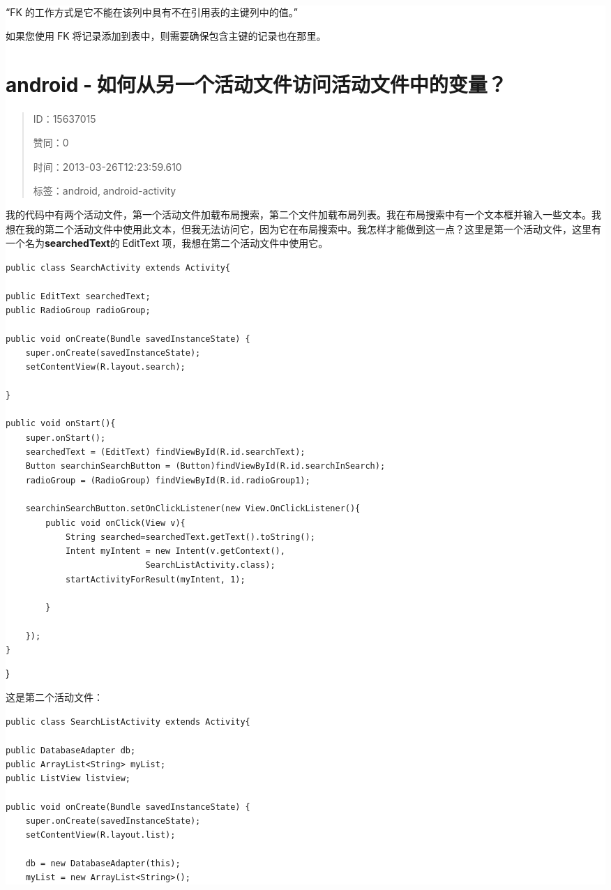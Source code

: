 “FK 的工作方式是它不能在该列中具有不在引用表的主键列中的值。”

如果您使用 FK 将记录添加到表中，则需要确保包含主键的记录也在那里。

# android - 如何从另一个活动文件访问活动文件中的变量？

> ID：15637015
> 
> 赞同：0
> 
> 时间：2013-03-26T12:23:59.610
> 
> 标签：android, android-activity

我的代码中有两个活动文件，第一个活动文件加载布局搜索，第二个文件加载布局列表。我在布局搜索中有一个文本框并输入一些文本。我想在我的第二个活动文件中使用此文本，但我无法访问它，因为它在布局搜索中。我怎样才能做到这一点？这里是第一个活动文件，这里有一个名为**searchedText**的 EditText 项，我想在第二个活动文件中使用它。

```
public class SearchActivity extends Activity{

public EditText searchedText;
public RadioGroup radioGroup;

public void onCreate(Bundle savedInstanceState) {
    super.onCreate(savedInstanceState);
    setContentView(R.layout.search);

}

public void onStart(){
    super.onStart();
    searchedText = (EditText) findViewById(R.id.searchText);
    Button searchinSearchButton = (Button)findViewById(R.id.searchInSearch);
    radioGroup = (RadioGroup) findViewById(R.id.radioGroup1);

    searchinSearchButton.setOnClickListener(new View.OnClickListener(){
        public void onClick(View v){
            String searched=searchedText.getText().toString();
            Intent myIntent = new Intent(v.getContext(),   
                            SearchListActivity.class);
            startActivityForResult(myIntent, 1);

        } 

    });
} 
```

}

这是第二个活动文件：

```
public class SearchListActivity extends Activity{

public DatabaseAdapter db;
public ArrayList<String> myList;
public ListView listview;

public void onCreate(Bundle savedInstanceState) {
    super.onCreate(savedInstanceState);
    setContentView(R.layout.list);

    db = new DatabaseAdapter(this);
    myList = new ArrayList<String>();

```